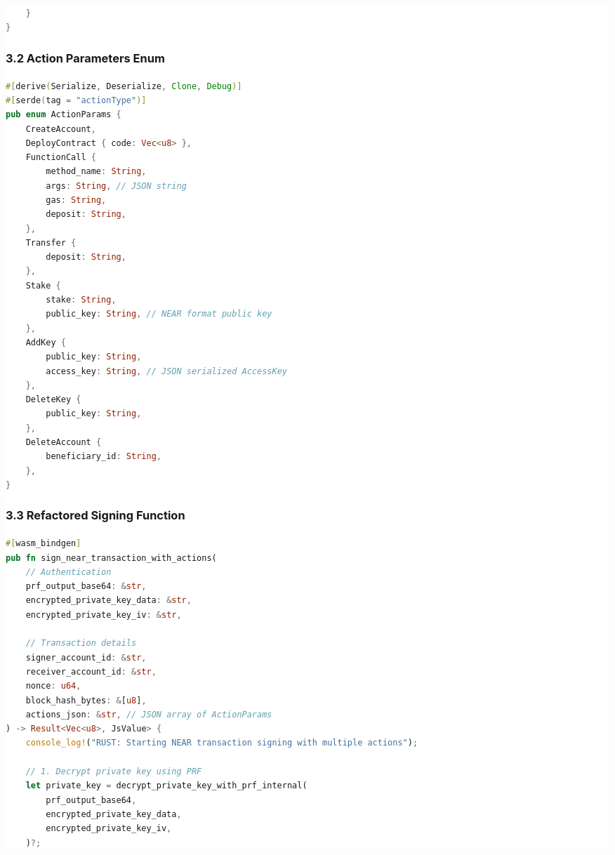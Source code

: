 ```rust
    }
}
```

### 3.2 Action Parameters Enum

```rust
#[derive(Serialize, Deserialize, Clone, Debug)]
#[serde(tag = "actionType")]
pub enum ActionParams {
    CreateAccount,
    DeployContract { code: Vec<u8> },
    FunctionCall {
        method_name: String,
        args: String, // JSON string
        gas: String,
        deposit: String,
    },
    Transfer {
        deposit: String,
    },
    Stake {
        stake: String,
        public_key: String, // NEAR format public key
    },
    AddKey {
        public_key: String,
        access_key: String, // JSON serialized AccessKey
    },
    DeleteKey {
        public_key: String,
    },
    DeleteAccount {
        beneficiary_id: String,
    },
}
```

### 3.3 Refactored Signing Function

```rust
#[wasm_bindgen]
pub fn sign_near_transaction_with_actions(
    // Authentication
    prf_output_base64: &str,
    encrypted_private_key_data: &str,
    encrypted_private_key_iv: &str,

    // Transaction details
    signer_account_id: &str,
    receiver_account_id: &str,
    nonce: u64,
    block_hash_bytes: &[u8],
    actions_json: &str, // JSON array of ActionParams
) -> Result<Vec<u8>, JsValue> {
    console_log!("RUST: Starting NEAR transaction signing with multiple actions");

    // 1. Decrypt private key using PRF
    let private_key = decrypt_private_key_with_prf_internal(
        prf_output_base64,
        encrypted_private_key_data,
        encrypted_private_key_iv,
    )?;

```